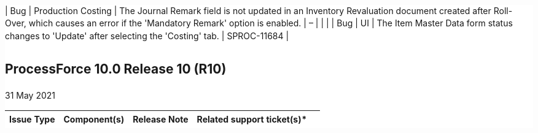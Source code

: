 | Bug                                                                                                                                                                                                                                                                                                                                                                                                                                                                                                                                                                                                                                                          | Production Costing | The Journal Remark field is not updated in an Inventory Revaluation document created after Roll-Over, which causes an error if the 'Mandatory Remark' option is enabled.                                                                                                                                                                                                                                                                                                                                                                                                                                                                                                                                                                                                                                                                                                                                                                                                                                                                                             |                                                                                                    –                                                                                                    |                                                                                                                                                                                                                                                                                                                                                                                                                                                                                                                                                                                                                                                              |   |
| Bug                                                                                                                                                                                                                                                                                                                                                                                                                                                                                                                                                                                                                                                          | UI                 | The Item Master Data form status changes to 'Update' after selecting the 'Costing' tab.                                                                                                                                                                                                                                                                                                                                                                                                                                                                                                                                                                                                                                                                                                                                                                                                                                                                                                                                                                              |                                                                                               SPROC-11684                                                                                               |                                                                                                                                                                                                                                                                                                                                                                                                                     

## ProcessForce 10.0 Release 10 (R10)

31 May 2021

|  Issue Type |             Component(s)             |                                                                                                                                                                         Release Note                                                                                                                                                                        | Related support ticket(s)* |   |
|:-----------:|:------------------------------------:|:-----------------------------------------------------------------------------------------------------------------------------------------------------------------------------------------------------------------------------------------------------------------------------------------------------------------------------------------------------------:|:--------------------------:|---|